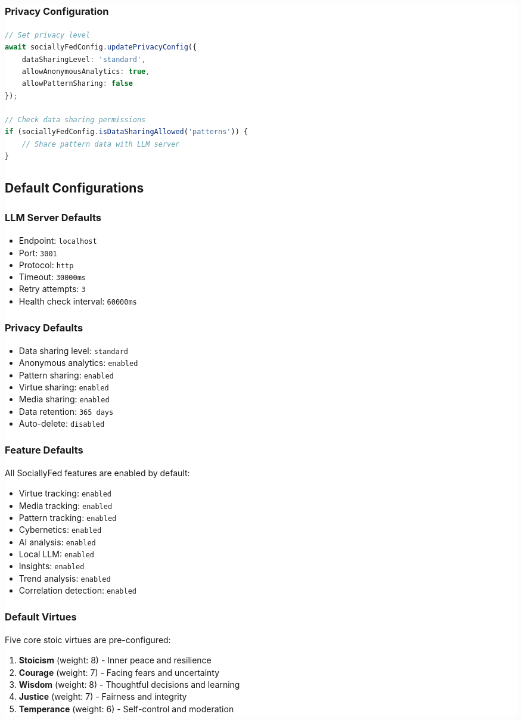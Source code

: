 ### Privacy Configuration
```typescript
// Set privacy level
await sociallyFedConfig.updatePrivacyConfig({
    dataSharingLevel: 'standard',
    allowAnonymousAnalytics: true,
    allowPatternSharing: false
});

// Check data sharing permissions
if (sociallyFedConfig.isDataSharingAllowed('patterns')) {
    // Share pattern data with LLM server
}
```

## Default Configurations

### LLM Server Defaults
- Endpoint: `localhost`
- Port: `3001`
- Protocol: `http`
- Timeout: `30000ms`
- Retry attempts: `3`
- Health check interval: `60000ms`

### Privacy Defaults
- Data sharing level: `standard`
- Anonymous analytics: `enabled`
- Pattern sharing: `enabled`
- Virtue sharing: `enabled`
- Media sharing: `enabled`
- Data retention: `365 days`
- Auto-delete: `disabled`

### Feature Defaults
All SociallyFed features are enabled by default:
- Virtue tracking: `enabled`
- Media tracking: `enabled`
- Pattern tracking: `enabled`
- Cybernetics: `enabled`
- AI analysis: `enabled`
- Local LLM: `enabled`
- Insights: `enabled`
- Trend analysis: `enabled`
- Correlation detection: `enabled`

### Default Virtues
Five core stoic virtues are pre-configured:
1. **Stoicism** (weight: 8) - Inner peace and resilience
2. **Courage** (weight: 7) - Facing fears and uncertainty
3. **Wisdom** (weight: 8) - Thoughtful decisions and learning
4. **Justice** (weight: 7) - Fairness and integrity
5. **Temperance** (weight: 6) - Self-control and moderation
